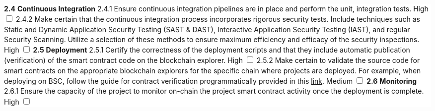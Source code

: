 <tr>
    <td><strong>2.4</strong></td>
    <td><strong>Continuous Integration</strong></td>
    <td></td>
    <td></td>
    <td></td>
</tr>
<tr>
    <td>2.4.1</td>
    <td>Ensure continuous integration pipelines are in place and perform the unit, integration tests.</td>
    <td>High</td>
    <td><input type="checkbox"></td>
    <td></td>
</tr>
<tr>
    <td>2.4.2</td>
    <td>Make certain that the continuous integration process incorporates rigorous security tests. Include techniques such as Static and Dynamic Application Security Testing (SAST & DAST), Interactive Application Security Testing (IAST), and regular Security Scanning. Utilize a selection of these methods to ensure maximum efficiency and efficacy of the security inspections.</td>
    <td>High</td>
    <td><input type="checkbox"></td>
    <td></td>
</tr>
<tr>
    <td><strong>2.5</strong></td>
    <td><strong>Deployment</strong></td>
    <td></td>
    <td></td>
    <td></td>
</tr>
<tr>
    <td>2.5.1</td>
    <td>Certify the correctness of the deployment scripts and that they include automatic publication (verification) of the smart contract code on the blockchain explorer.</td>
    <td>High</td>
    <td><input type="checkbox"></td>
    <td></td>
</tr>
<tr>
    <td>2.5.2</td>
    <td>Make certain to validate the source code for smart contracts on the appropriate blockchain explorers for the specific chain where projects are deployed. For example, when deploying on BSC, follow the guide for contract verification programmatically provided in this <a href="https://docs.bscscan.com/tutorials/verifying-contracts-programmatically">link</a>.</td>
    <td>Medium</td>
    <td><input type="checkbox"></td>
    <td></td>
</tr>
<tr>
    <td><strong>2.6</strong></td>
    <td><strong>Monitoring</strong></td>
    <td></td>
    <td></td>
    <td></td>
</tr>
<tr>
    <td>2.6.1</td>
    <td>Ensure the capacity of the project to monitor on-chain the project smart contract activity once the deployment is complete.</td>
    <td>High</td>
    <td><input type="checkbox"></td>
    <td></td>